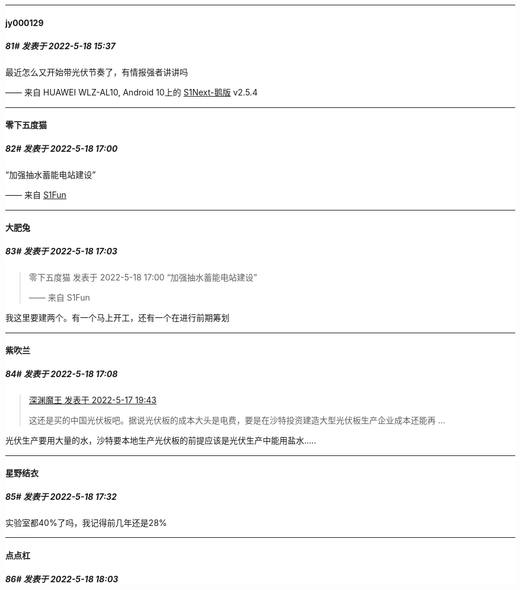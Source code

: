 

*****

####  jy000129  
##### 81#       发表于 2022-5-18 15:37

最近怎么又开始带光伏节奏了，有情报强者讲讲吗

—— 来自 HUAWEI WLZ-AL10, Android 10上的 [S1Next-鹅版](https://github.com/ykrank/S1-Next/releases) v2.5.4



*****

####  零下五度猫  
##### 82#       发表于 2022-5-18 17:00

“加强抽水蓄能电站建设”

—— 来自 [S1Fun](https://s1fun.koalcat.com)



*****

####  大肥兔  
##### 83#       发表于 2022-5-18 17:03

<blockquote>零下五度猫 发表于 2022-5-18 17:00
“加强抽水蓄能电站建设”

—— 来自 S1Fun</blockquote>
我这里要建两个。有一个马上开工，还有一个在进行前期筹划

*****

####  紫吹兰  
##### 84#       发表于 2022-5-18 17:08

<blockquote><a href="httphttps://bbs.saraba1st.com/2b/forum.php?mod=redirect&amp;goto=findpost&amp;pid=55884392&amp;ptid=2069953" target="_blank">深渊魔王 发表于 2022-5-17 19:43</a>

这还是买的中国光伏板吧。据说光伏板的成本大头是电费，要是在沙特投资建造大型光伏板生产企业成本还能再 ...</blockquote>
光伏生产要用大量的水，沙特要本地生产光伏板的前提应该是光伏生产中能用盐水.....



*****

####  星野结衣  
##### 85#       发表于 2022-5-18 17:32

实验室都40%了吗，我记得前几年还是28%



*****

####  点点杠  
##### 86#       发表于 2022-5-18 18:03
